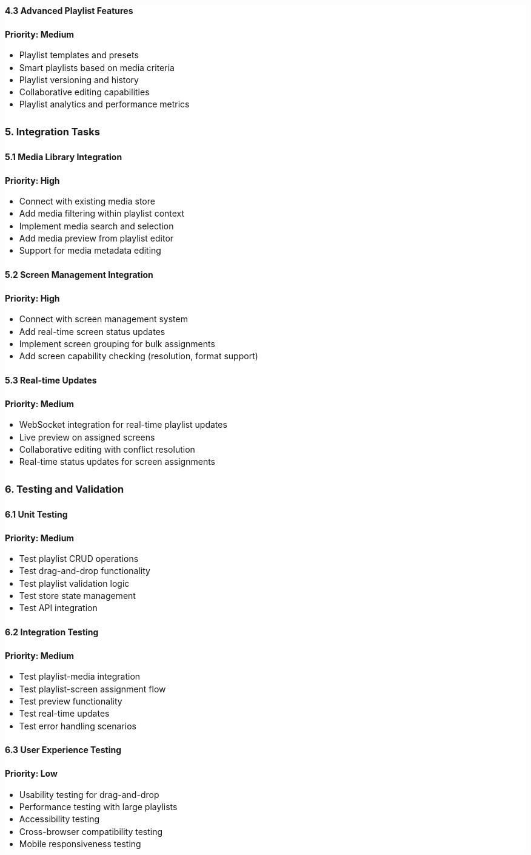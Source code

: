 #### 4.3 Advanced Playlist Features
**Priority: Medium**
- Playlist templates and presets
- Smart playlists based on media criteria
- Playlist versioning and history
- Collaborative editing capabilities
- Playlist analytics and performance metrics

### 5. Integration Tasks

#### 5.1 Media Library Integration
**Priority: High**
- Connect with existing media store
- Add media filtering within playlist context
- Implement media search and selection
- Add media preview from playlist editor
- Support for media metadata editing

#### 5.2 Screen Management Integration
**Priority: High**
- Connect with screen management system
- Add real-time screen status updates
- Implement screen grouping for bulk assignments
- Add screen capability checking (resolution, format support)

#### 5.3 Real-time Updates
**Priority: Medium**
- WebSocket integration for real-time playlist updates
- Live preview on assigned screens
- Collaborative editing with conflict resolution
- Real-time status updates for screen assignments

### 6. Testing and Validation

#### 6.1 Unit Testing
**Priority: Medium**
- Test playlist CRUD operations
- Test drag-and-drop functionality
- Test playlist validation logic
- Test store state management
- Test API integration

#### 6.2 Integration Testing
**Priority: Medium**
- Test playlist-media integration
- Test playlist-screen assignment flow
- Test preview functionality
- Test real-time updates
- Test error handling scenarios

#### 6.3 User Experience Testing
**Priority: Low**
- Usability testing for drag-and-drop
- Performance testing with large playlists
- Accessibility testing
- Cross-browser compatibility testing
- Mobile responsiveness testing
